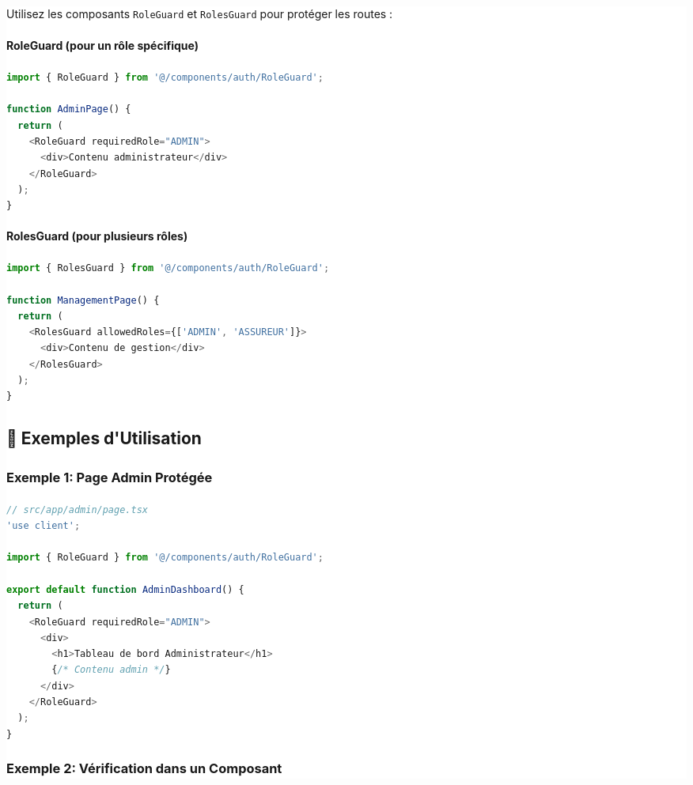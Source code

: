 Utilisez les composants `RoleGuard` et `RolesGuard` pour protéger les routes :

#### RoleGuard (pour un rôle spécifique)

```typescript
import { RoleGuard } from '@/components/auth/RoleGuard';

function AdminPage() {
  return (
    <RoleGuard requiredRole="ADMIN">
      <div>Contenu administrateur</div>
    </RoleGuard>
  );
}
```

#### RolesGuard (pour plusieurs rôles)

```typescript
import { RolesGuard } from '@/components/auth/RoleGuard';

function ManagementPage() {
  return (
    <RolesGuard allowedRoles={['ADMIN', 'ASSUREUR']}>
      <div>Contenu de gestion</div>
    </RolesGuard>
  );
}
```

## 📝 Exemples d'Utilisation

### Exemple 1: Page Admin Protégée

```typescript
// src/app/admin/page.tsx
'use client';

import { RoleGuard } from '@/components/auth/RoleGuard';

export default function AdminDashboard() {
  return (
    <RoleGuard requiredRole="ADMIN">
      <div>
        <h1>Tableau de bord Administrateur</h1>
        {/* Contenu admin */}
      </div>
    </RoleGuard>
  );
}
```

### Exemple 2: Vérification dans un Composant
